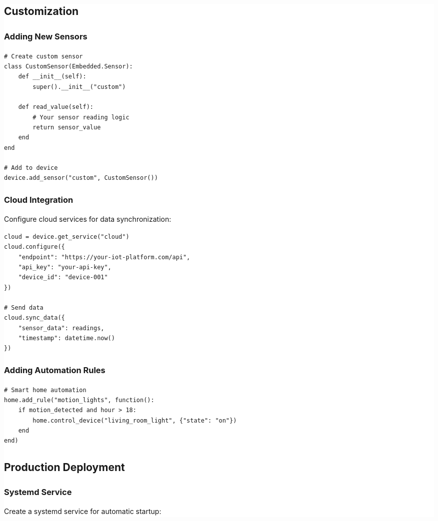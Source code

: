 ## Customization

### Adding New Sensors
```ludwig
# Create custom sensor
class CustomSensor(Embedded.Sensor):
    def __init__(self):
        super().__init__("custom")
    
    def read_value(self):
        # Your sensor reading logic
        return sensor_value
    end
end

# Add to device
device.add_sensor("custom", CustomSensor())
```

### Cloud Integration
Configure cloud services for data synchronization:

```ludwig
cloud = device.get_service("cloud")
cloud.configure({
    "endpoint": "https://your-iot-platform.com/api",
    "api_key": "your-api-key",
    "device_id": "device-001"
})

# Send data
cloud.sync_data({
    "sensor_data": readings,
    "timestamp": datetime.now()
})
```

### Adding Automation Rules
```ludwig
# Smart home automation
home.add_rule("motion_lights", function():
    if motion_detected and hour > 18:
        home.control_device("living_room_light", {"state": "on"})
    end
end)
```

## Production Deployment

### Systemd Service
Create a systemd service for automatic startup:
